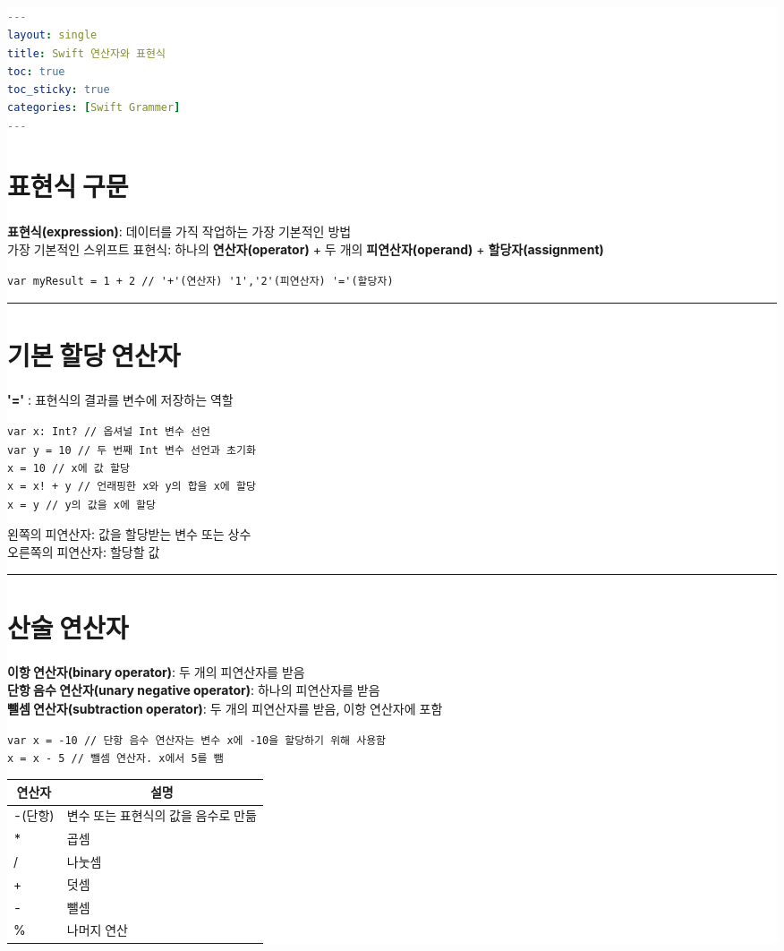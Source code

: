 ```yaml
---
layout: single
title: Swift 연산자와 표현식
toc: true
toc_sticky: true
categories: [Swift Grammer]
---
```


# 표현식 구문
**표현식(expression)**: 데이터를 가직 작업하는 가장 기본적인 방법<br/>
가장 기본적인 스위프트 표현식: 하나의 **연산자(operator)** + 두 개의 **피연산자(operand)** + **할당자(assignment)**
```
var myResult = 1 + 2 // '+'(연산자) '1','2'(피연산자) '='(할당자)
```

----------

# 기본 할당 연산자
**'='** : 표현식의 결과를 변수에 저장하는 역할
```
var x: Int? // 옵셔널 Int 변수 선언
var y = 10 // 두 번째 Int 변수 선언과 초기화
x = 10 // x에 값 할당
x = x! + y // 언래핑한 x와 y의 합을 x에 할당
x = y // y의 값을 x에 할당
```
왼쪽의 피연산자: 값을 할당받는 변수 또는 상수<br/>
오른쪽의 피연산자: 할당할 값

----------

# 산술 연산자
**이항 연산자(binary operator)**: 두 개의 피연산자를 받음<br/>
**단항 음수 연산자(unary negative operator)**: 하나의 피연산자를 받음<br/>
**뺄셈 연산자(subtraction operator)**: 두 개의 피연산자를 받음, 이항 연산자에 포함
```
var x = -10 // 단항 음수 연산자는 변수 x에 -10을 할당하기 위해 사용함
x = x - 5 // 뺄셈 연산자. x에서 5를 뺌
```

|연산자|설명|
|---|---|
|-(단항)|변수 또는 표현식의 값을 음수로 만듦|
|*|곱셈|
|/|나눗셈|
|+|덧셈|
|-|뺄셈|
|%|나머지 연산|
